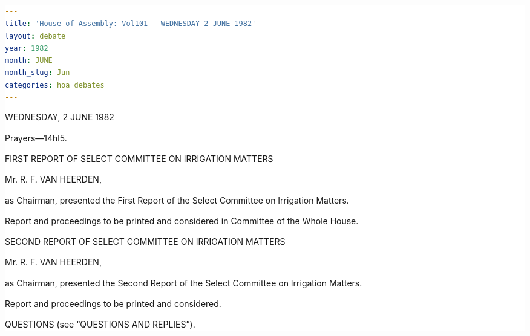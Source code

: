 ```yaml
---
title: 'House of Assembly: Vol101 - WEDNESDAY 2 JUNE 1982'
layout: debate
year: 1982
month: JUNE
month_slug: Jun
categories: hoa debates
---
```


<debateSection name="#opening">

<heading>WEDNESDAY, 2 JUNE 1982</heading>

<prayers>

<narrative>Prayers&#x2014;<recordedTime time="1982-06-02T14:15:00">14hl5.</recordedTime></narrative>

</prayers>

<debateSection name="#first_report_of_select_committee_on_irrigation_matters">

<heading>FIRST REPORT OF SELECT COMMITTEE ON IRRIGATION MATTERS</heading>

<speech by="#van_heerden">

<from>Mr. <person refersTo="hansard_za">R. F. VAN HEERDEN</person>,</from>

<p>as Chairman, presented the First Report of the Select Committee on Irrigation Matters.</p>

<p><span class="col_8097-8098" refersTo="page_0861"/>Report and proceedings to be printed and considered in Committee of the Whole House.</p>

</speech>

</debateSection>

<debateSection name="#second_report_of_select_committee_on_irrigation_matters">

<heading>SECOND REPORT OF SELECT COMMITTEE ON IRRIGATION MATTERS</heading>

<speech by="#van_heerden">

<from>Mr. <person refersTo="hansard_za">R. F. VAN HEERDEN</person>,</from>

<p>as Chairman, presented the Second Report of the Select Committee on Irrigation Matters.</p>

<p>Report and proceedings to be printed and considered.</p>

</speech>

</debateSection>

<debateSection name="#questions">

<heading>QUESTIONS (see &#x201C;QUESTIONS AND REPLIES&#x201D;).</heading>

</debateSection>

<debateSection name="#business_of_the_house">
